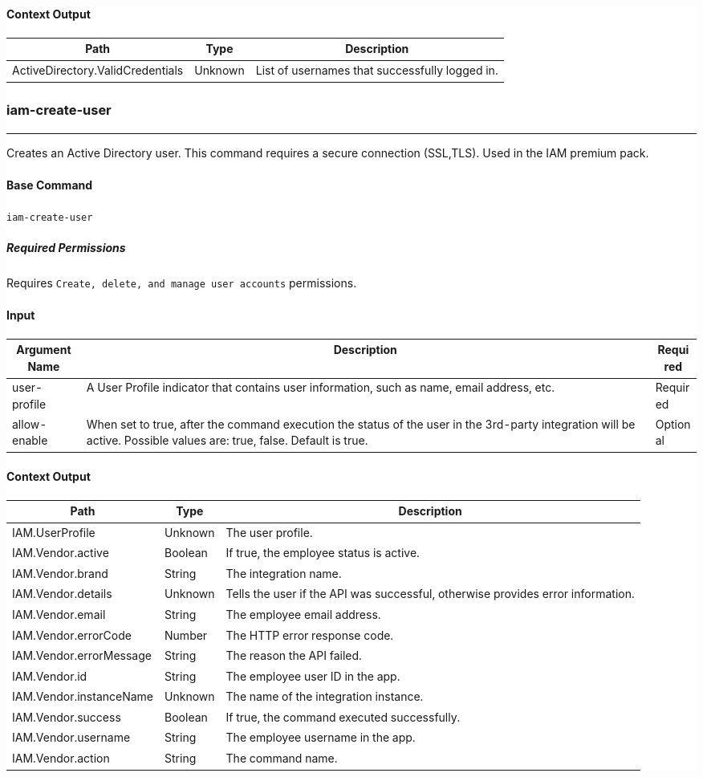 
#### Context Output

| **Path** | **Type** | **Description** |
| --- | --- | --- |
| ActiveDirectory.ValidCredentials | Unknown | List of usernames that successfully logged in. | 

### iam-create-user
***
Creates an Active Directory user. This command requires a secure connection (SSL,TLS).
Used in the IAM premium pack.

#### Base Command

`iam-create-user`

##### Required Permissions
Requires `Create, delete, and manage user accounts` permissions.

#### Input

| **Argument Name** | **Description** | **Required** |
| --- | --- | --- |
| user-profile | A User Profile indicator that contains user information, such as name, email address, etc. | Required | 
| allow-enable | When set to true, after the command execution the status of the user in the 3rd-party integration will be active. Possible values are: true, false. Default is true. | Optional | 


#### Context Output

| **Path** | **Type** | **Description** |
| --- | --- | --- |
| IAM.UserProfile | Unknown | The user profile. | 
| IAM.Vendor.active | Boolean | If true, the employee status is active. | 
| IAM.Vendor.brand | String | The integration name. | 
| IAM.Vendor.details | Unknown | Tells the user if the API was successful, otherwise provides error information. | 
| IAM.Vendor.email | String | The employee email address. | 
| IAM.Vendor.errorCode | Number | The HTTP error response code. | 
| IAM.Vendor.errorMessage | String | The reason the API failed. | 
| IAM.Vendor.id | String | The employee user ID in the app. | 
| IAM.Vendor.instanceName | Unknown | The name of the integration instance. | 
| IAM.Vendor.success | Boolean | If true, the command executed successfully. | 
| IAM.Vendor.username | String | The employee username in the app. | 
| IAM.Vendor.action | String | The command name. | 

